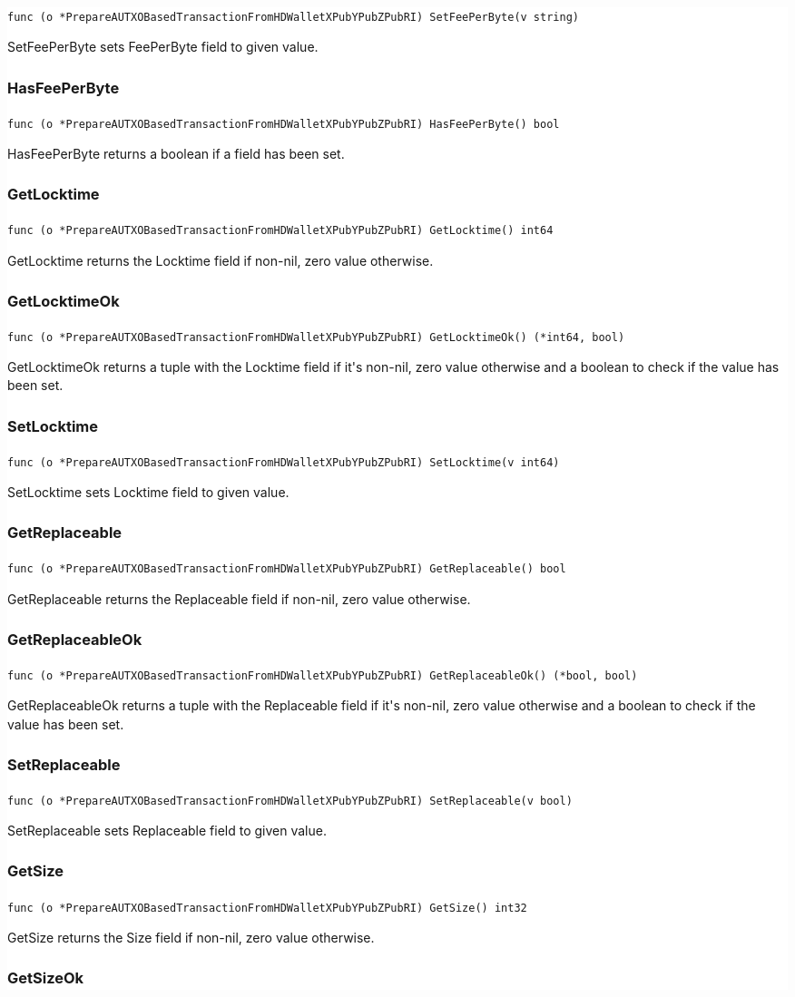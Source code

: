 `func (o *PrepareAUTXOBasedTransactionFromHDWalletXPubYPubZPubRI) SetFeePerByte(v string)`

SetFeePerByte sets FeePerByte field to given value.

### HasFeePerByte

`func (o *PrepareAUTXOBasedTransactionFromHDWalletXPubYPubZPubRI) HasFeePerByte() bool`

HasFeePerByte returns a boolean if a field has been set.

### GetLocktime

`func (o *PrepareAUTXOBasedTransactionFromHDWalletXPubYPubZPubRI) GetLocktime() int64`

GetLocktime returns the Locktime field if non-nil, zero value otherwise.

### GetLocktimeOk

`func (o *PrepareAUTXOBasedTransactionFromHDWalletXPubYPubZPubRI) GetLocktimeOk() (*int64, bool)`

GetLocktimeOk returns a tuple with the Locktime field if it's non-nil, zero value otherwise
and a boolean to check if the value has been set.

### SetLocktime

`func (o *PrepareAUTXOBasedTransactionFromHDWalletXPubYPubZPubRI) SetLocktime(v int64)`

SetLocktime sets Locktime field to given value.


### GetReplaceable

`func (o *PrepareAUTXOBasedTransactionFromHDWalletXPubYPubZPubRI) GetReplaceable() bool`

GetReplaceable returns the Replaceable field if non-nil, zero value otherwise.

### GetReplaceableOk

`func (o *PrepareAUTXOBasedTransactionFromHDWalletXPubYPubZPubRI) GetReplaceableOk() (*bool, bool)`

GetReplaceableOk returns a tuple with the Replaceable field if it's non-nil, zero value otherwise
and a boolean to check if the value has been set.

### SetReplaceable

`func (o *PrepareAUTXOBasedTransactionFromHDWalletXPubYPubZPubRI) SetReplaceable(v bool)`

SetReplaceable sets Replaceable field to given value.


### GetSize

`func (o *PrepareAUTXOBasedTransactionFromHDWalletXPubYPubZPubRI) GetSize() int32`

GetSize returns the Size field if non-nil, zero value otherwise.

### GetSizeOk
